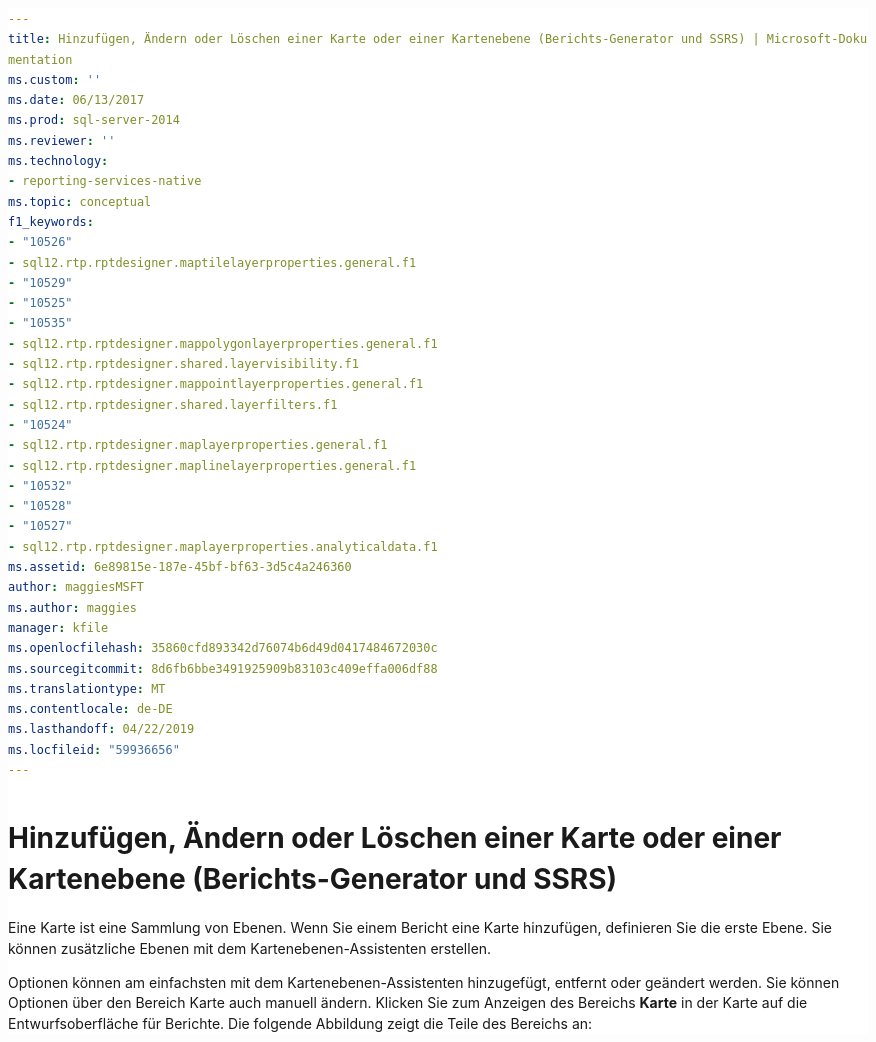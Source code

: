 ```yaml
---
title: Hinzufügen, Ändern oder Löschen einer Karte oder einer Kartenebene (Berichts-Generator und SSRS) | Microsoft-Dokumentation
ms.custom: ''
ms.date: 06/13/2017
ms.prod: sql-server-2014
ms.reviewer: ''
ms.technology:
- reporting-services-native
ms.topic: conceptual
f1_keywords:
- "10526"
- sql12.rtp.rptdesigner.maptilelayerproperties.general.f1
- "10529"
- "10525"
- "10535"
- sql12.rtp.rptdesigner.mappolygonlayerproperties.general.f1
- sql12.rtp.rptdesigner.shared.layervisibility.f1
- sql12.rtp.rptdesigner.mappointlayerproperties.general.f1
- sql12.rtp.rptdesigner.shared.layerfilters.f1
- "10524"
- sql12.rtp.rptdesigner.maplayerproperties.general.f1
- sql12.rtp.rptdesigner.maplinelayerproperties.general.f1
- "10532"
- "10528"
- "10527"
- sql12.rtp.rptdesigner.maplayerproperties.analyticaldata.f1
ms.assetid: 6e89815e-187e-45bf-bf63-3d5c4a246360
author: maggiesMSFT
ms.author: maggies
manager: kfile
ms.openlocfilehash: 35860cfd893342d76074b6d49d0417484672030c
ms.sourcegitcommit: 8d6fb6bbe3491925909b83103c409effa006df88
ms.translationtype: MT
ms.contentlocale: de-DE
ms.lasthandoff: 04/22/2019
ms.locfileid: "59936656"
---
```

# <a name="add-change-or-delete-a-map-or-map-layer-report-builder-and-ssrs"></a>Hinzufügen, Ändern oder Löschen einer Karte oder einer Kartenebene (Berichts-Generator und SSRS)
  Eine Karte ist eine Sammlung von Ebenen. Wenn Sie einem Bericht eine Karte hinzufügen, definieren Sie die erste Ebene. Sie können zusätzliche Ebenen mit dem Kartenebenen-Assistenten erstellen.  
  
 Optionen können am einfachsten mit dem Kartenebenen-Assistenten hinzugefügt, entfernt oder geändert werden. Sie können Optionen über den Bereich Karte auch manuell ändern. Klicken Sie zum Anzeigen des Bereichs **Karte** in der Karte auf die Entwurfsoberfläche für Berichte. Die folgende Abbildung zeigt die Teile des Bereichs an:  
  